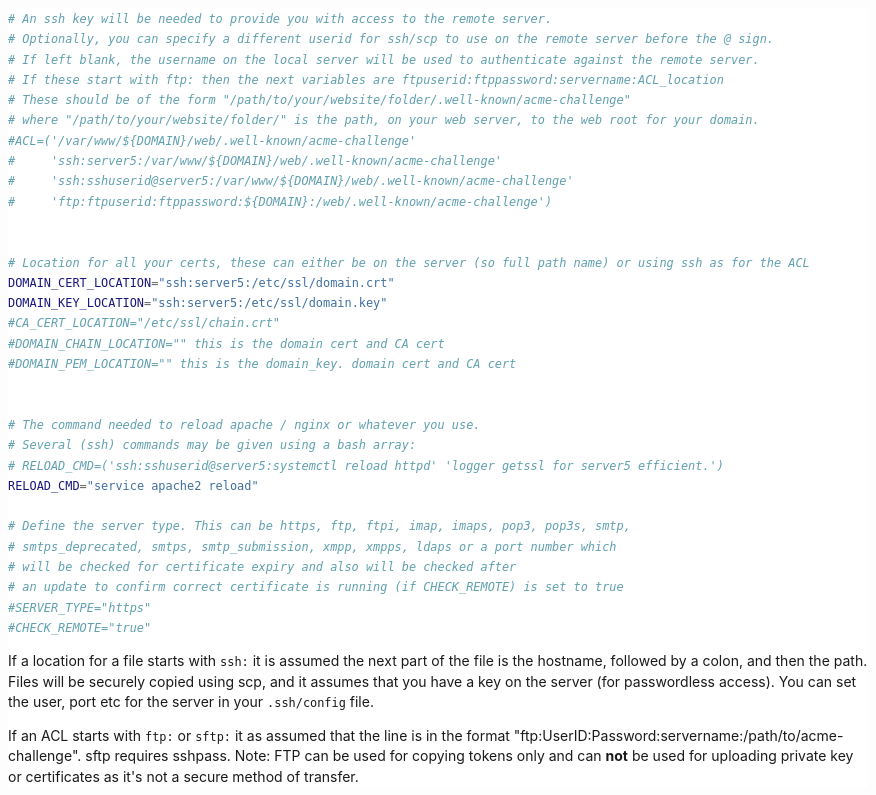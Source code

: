 ```sh
# An ssh key will be needed to provide you with access to the remote server.
# Optionally, you can specify a different userid for ssh/scp to use on the remote server before the @ sign.
# If left blank, the username on the local server will be used to authenticate against the remote server.
# If these start with ftp: then the next variables are ftpuserid:ftppassword:servername:ACL_location
# These should be of the form "/path/to/your/website/folder/.well-known/acme-challenge"
# where "/path/to/your/website/folder/" is the path, on your web server, to the web root for your domain.
#ACL=('/var/www/${DOMAIN}/web/.well-known/acme-challenge'
#     'ssh:server5:/var/www/${DOMAIN}/web/.well-known/acme-challenge'
#     'ssh:sshuserid@server5:/var/www/${DOMAIN}/web/.well-known/acme-challenge'
#     'ftp:ftpuserid:ftppassword:${DOMAIN}:/web/.well-known/acme-challenge')


# Location for all your certs, these can either be on the server (so full path name) or using ssh as for the ACL
DOMAIN_CERT_LOCATION="ssh:server5:/etc/ssl/domain.crt"
DOMAIN_KEY_LOCATION="ssh:server5:/etc/ssl/domain.key"
#CA_CERT_LOCATION="/etc/ssl/chain.crt"
#DOMAIN_CHAIN_LOCATION="" this is the domain cert and CA cert
#DOMAIN_PEM_LOCATION="" this is the domain_key. domain cert and CA cert


# The command needed to reload apache / nginx or whatever you use.
# Several (ssh) commands may be given using a bash array:
# RELOAD_CMD=('ssh:sshuserid@server5:systemctl reload httpd' 'logger getssl for server5 efficient.')
RELOAD_CMD="service apache2 reload"

# Define the server type. This can be https, ftp, ftpi, imap, imaps, pop3, pop3s, smtp,
# smtps_deprecated, smtps, smtp_submission, xmpp, xmpps, ldaps or a port number which
# will be checked for certificate expiry and also will be checked after
# an update to confirm correct certificate is running (if CHECK_REMOTE) is set to true
#SERVER_TYPE="https"
#CHECK_REMOTE="true"
```

If a location for a file starts with `ssh:` it is assumed the next part
of the file is the hostname, followed by a colon, and then the path.
Files will be securely copied using scp, and it assumes that you have a
key on the server (for passwordless access). You can set the user,
port etc for the server in your `.ssh/config` file.

If an ACL starts with `ftp:` or `sftp:` it as assumed that the line is
in the format "ftp:UserID:Password:servername:/path/to/acme-challenge".
sftp requires sshpass.
Note: FTP can be used for copying tokens only
and can **not** be used for uploading private key or certificates as
it's not a secure method of transfer.
